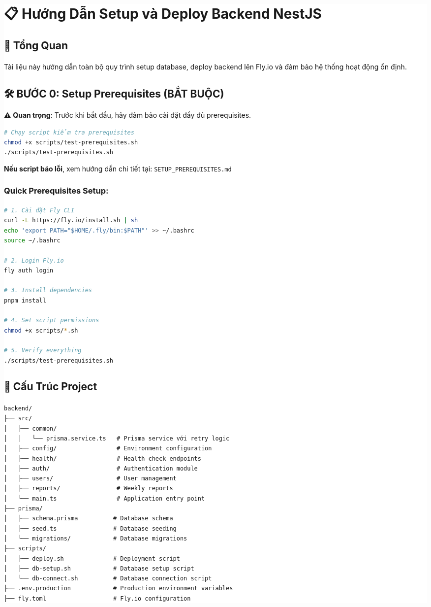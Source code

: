 # 📋 Hướng Dẫn Setup và Deploy Backend NestJS

## 🎯 Tổng Quan

Tài liệu này hướng dẫn toàn bộ quy trình setup database, deploy backend lên Fly.io và đảm bảo hệ thống hoạt động ổn định.

## 🛠️ BƯỚC 0: Setup Prerequisites (BẮT BUỘC)

⚠️ **Quan trọng**: Trước khi bắt đầu, hãy đảm bảo cài đặt đầy đủ prerequisites.

```bash
# Chạy script kiểm tra prerequisites
chmod +x scripts/test-prerequisites.sh
./scripts/test-prerequisites.sh
```

**Nếu script báo lỗi**, xem hướng dẫn chi tiết tại: `SETUP_PREREQUISITES.md`

### Quick Prerequisites Setup:

```bash
# 1. Cài đặt Fly CLI
curl -L https://fly.io/install.sh | sh
echo 'export PATH="$HOME/.fly/bin:$PATH"' >> ~/.bashrc
source ~/.bashrc

# 2. Login Fly.io
fly auth login

# 3. Install dependencies
pnpm install

# 4. Set script permissions
chmod +x scripts/*.sh

# 5. Verify everything
./scripts/test-prerequisites.sh
```

## 📁 Cấu Trúc Project

```
backend/
├── src/
│   ├── common/
│   │   └── prisma.service.ts   # Prisma service với retry logic
│   ├── config/                 # Environment configuration
│   ├── health/                 # Health check endpoints
│   ├── auth/                   # Authentication module
│   ├── users/                  # User management
│   ├── reports/                # Weekly reports
│   └── main.ts                 # Application entry point
├── prisma/
│   ├── schema.prisma          # Database schema
│   ├── seed.ts                # Database seeding
│   └── migrations/            # Database migrations
├── scripts/
│   ├── deploy.sh              # Deployment script
│   ├── db-setup.sh            # Database setup script
│   └── db-connect.sh          # Database connection script
├── .env.production            # Production environment variables
├── fly.toml                   # Fly.io configuration
```